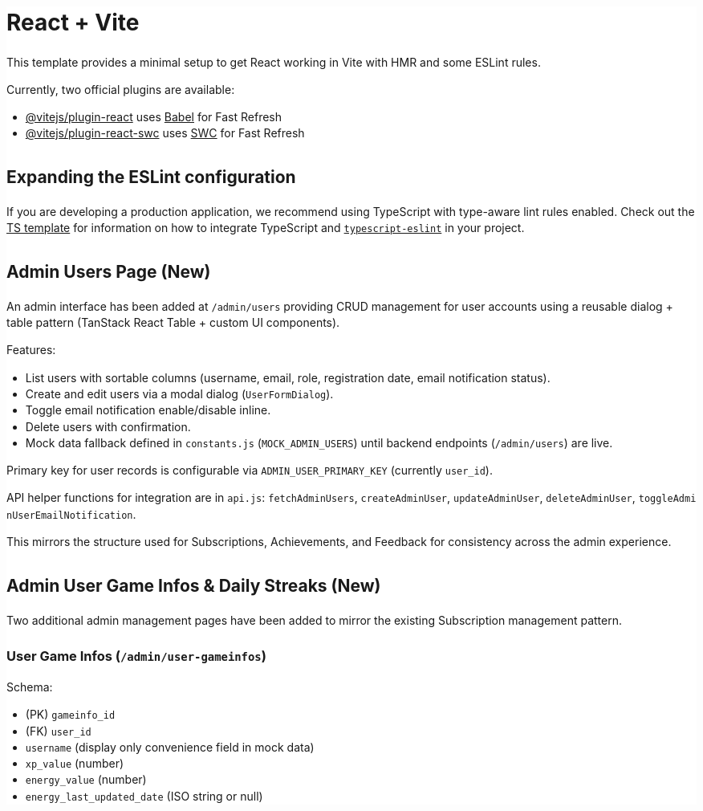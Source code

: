 # React + Vite

This template provides a minimal setup to get React working in Vite with HMR and some ESLint rules.

Currently, two official plugins are available:

- [@vitejs/plugin-react](https://github.com/vitejs/vite-plugin-react/blob/main/packages/plugin-react) uses [Babel](https://babeljs.io/) for Fast Refresh
- [@vitejs/plugin-react-swc](https://github.com/vitejs/vite-plugin-react/blob/main/packages/plugin-react-swc) uses [SWC](https://swc.rs/) for Fast Refresh

## Expanding the ESLint configuration

If you are developing a production application, we recommend using TypeScript with type-aware lint rules enabled. Check out the [TS template](https://github.com/vitejs/vite/tree/main/packages/create-vite/template-react-ts) for information on how to integrate TypeScript and [`typescript-eslint`](https://typescript-eslint.io) in your project.

## Admin Users Page (New)

An admin interface has been added at `/admin/users` providing CRUD management for user accounts using a reusable dialog + table pattern (TanStack React Table + custom UI components).

Features:
- List users with sortable columns (username, email, role, registration date, email notification status).
- Create and edit users via a modal dialog (`UserFormDialog`).
- Toggle email notification enable/disable inline.
- Delete users with confirmation.
- Mock data fallback defined in `constants.js` (`MOCK_ADMIN_USERS`) until backend endpoints (`/admin/users`) are live.

Primary key for user records is configurable via `ADMIN_USER_PRIMARY_KEY` (currently `user_id`).

API helper functions for integration are in `api.js`:
`fetchAdminUsers`, `createAdminUser`, `updateAdminUser`, `deleteAdminUser`, `toggleAdminUserEmailNotification`.

This mirrors the structure used for Subscriptions, Achievements, and Feedback for consistency across the admin experience.

## Admin User Game Infos & Daily Streaks (New)

Two additional admin management pages have been added to mirror the existing Subscription management pattern.

### User Game Infos (`/admin/user-gameinfos`)
Schema:
- (PK) `gameinfo_id`
- (FK) `user_id`
- `username` (display only convenience field in mock data)
- `xp_value` (number)
- `energy_value` (number)
- `energy_last_updated_date` (ISO string or null)
